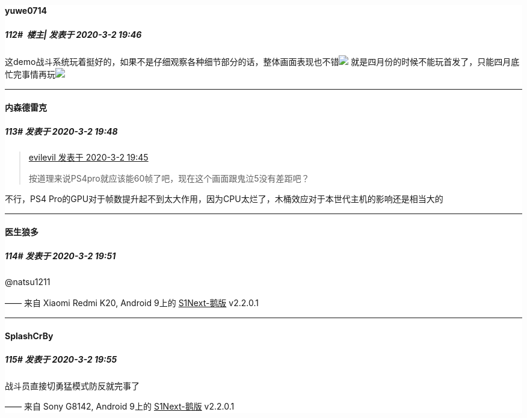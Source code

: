 ####  yuwe0714  
##### 112#         楼主| 发表于 2020-3-2 19:46




这demo战斗系统玩着挺好的，如果不是仔细观察各种细节部分的话，整体画面表现也不错<img src="https://static.saraba1st.com/image/smiley/face2017/045.png" referrerpolicy="no-referrer">
就是四月份的时候不能玩首发了，只能四月底忙完事情再玩<img src="https://static.saraba1st.com/image/smiley/face2017/068.png" referrerpolicy="no-referrer">







*****

####  内森德雷克  
##### 113#       发表于 2020-3-2 19:48



<blockquote><a href="httphttps://bbs.saraba1st.com/2b/forum.php?mod=redirect&amp;goto=findpost&amp;pid=46594598&amp;ptid=1916756" target="_blank">evilevil 发表于 2020-3-2 19:45</a>

按道理来说PS4pro就应该能60帧了吧，现在这个画面跟鬼泣5没有差距吧？</blockquote>
不行，PS4 Pro的GPU对于帧数提升起不到太大作用，因为CPU太烂了，木桶效应对于本世代主机的影响还是相当大的







*****

####  医生狼多  
##### 114#       发表于 2020-3-2 19:51




@natsu1211

—— 来自 Xiaomi Redmi K20, Android 9上的 [S1Next-鹅版](https://github.com/ykrank/S1-Next/releases) v2.2.0.1







*****

####  SplashCrBy  
##### 115#       发表于 2020-3-2 19:55




战斗员直接切勇猛模式防反就完事了

—— 来自 Sony G8142, Android 9上的 [S1Next-鹅版](https://github.com/ykrank/S1-Next/releases) v2.2.0.1

